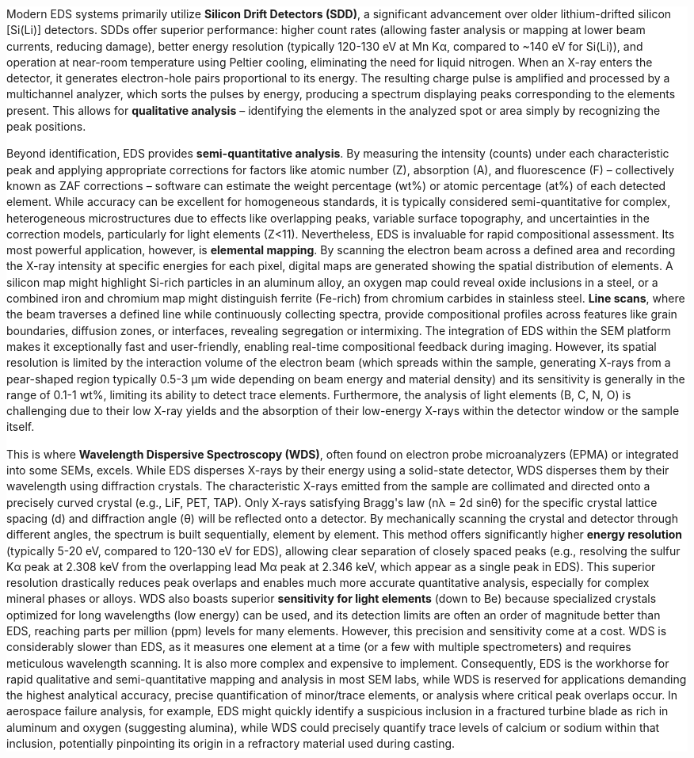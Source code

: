 Modern EDS systems primarily utilize **Silicon Drift Detectors (SDD)**, a significant advancement over older lithium-drifted silicon [Si(Li)] detectors. SDDs offer superior performance: higher count rates (allowing faster analysis or mapping at lower beam currents, reducing damage), better energy resolution (typically 120-130 eV at Mn Kα, compared to ~140 eV for Si(Li)), and operation at near-room temperature using Peltier cooling, eliminating the need for liquid nitrogen. When an X-ray enters the detector, it generates electron-hole pairs proportional to its energy. The resulting charge pulse is amplified and processed by a multichannel analyzer, which sorts the pulses by energy, producing a spectrum displaying peaks corresponding to the elements present. This allows for **qualitative analysis** – identifying the elements in the analyzed spot or area simply by recognizing the peak positions.

Beyond identification, EDS provides **semi-quantitative analysis**. By measuring the intensity (counts) under each characteristic peak and applying appropriate corrections for factors like atomic number (Z), absorption (A), and fluorescence (F) – collectively known as ZAF corrections – software can estimate the weight percentage (wt%) or atomic percentage (at%) of each detected element. While accuracy can be excellent for homogeneous standards, it is typically considered semi-quantitative for complex, heterogeneous microstructures due to effects like overlapping peaks, variable surface topography, and uncertainties in the correction models, particularly for light elements (Z<11). Nevertheless, EDS is invaluable for rapid compositional assessment. Its most powerful application, however, is **elemental mapping**. By scanning the electron beam across a defined area and recording the X-ray intensity at specific energies for each pixel, digital maps are generated showing the spatial distribution of elements. A silicon map might highlight Si-rich particles in an aluminum alloy, an oxygen map could reveal oxide inclusions in a steel, or a combined iron and chromium map might distinguish ferrite (Fe-rich) from chromium carbides in stainless steel. **Line scans**, where the beam traverses a defined line while continuously collecting spectra, provide compositional profiles across features like grain boundaries, diffusion zones, or interfaces, revealing segregation or intermixing. The integration of EDS within the SEM platform makes it exceptionally fast and user-friendly, enabling real-time compositional feedback during imaging. However, its spatial resolution is limited by the interaction volume of the electron beam (which spreads within the sample, generating X-rays from a pear-shaped region typically 0.5-3 µm wide depending on beam energy and material density) and its sensitivity is generally in the range of 0.1-1 wt%, limiting its ability to detect trace elements. Furthermore, the analysis of light elements (B, C, N, O) is challenging due to their low X-ray yields and the absorption of their low-energy X-rays within the detector window or the sample itself.

This is where **Wavelength Dispersive Spectroscopy (WDS)**, often found on electron probe microanalyzers (EPMA) or integrated into some SEMs, excels. While EDS disperses X-rays by their energy using a solid-state detector, WDS disperses them by their wavelength using diffraction crystals. The characteristic X-rays emitted from the sample are collimated and directed onto a precisely curved crystal (e.g., LiF, PET, TAP). Only X-rays satisfying Bragg's law (nλ = 2d sinθ) for the specific crystal lattice spacing (d) and diffraction angle (θ) will be reflected onto a detector. By mechanically scanning the crystal and detector through different angles, the spectrum is built sequentially, element by element. This method offers significantly higher **energy resolution** (typically 5-20 eV, compared to 120-130 eV for EDS), allowing clear separation of closely spaced peaks (e.g., resolving the sulfur Kα peak at 2.308 keV from the overlapping lead Mα peak at 2.346 keV, which appear as a single peak in EDS). This superior resolution drastically reduces peak overlaps and enables much more accurate quantitative analysis, especially for complex mineral phases or alloys. WDS also boasts superior **sensitivity for light elements** (down to Be) because specialized crystals optimized for long wavelengths (low energy) can be used, and its detection limits are often an order of magnitude better than EDS, reaching parts per million (ppm) levels for many elements. However, this precision and sensitivity come at a cost. WDS is considerably slower than EDS, as it measures one element at a time (or a few with multiple spectrometers) and requires meticulous wavelength scanning. It is also more complex and expensive to implement. Consequently, EDS is the workhorse for rapid qualitative and semi-quantitative mapping and analysis in most SEM labs, while WDS is reserved for applications demanding the highest analytical accuracy, precise quantification of minor/trace elements, or analysis where critical peak overlaps occur. In aerospace failure analysis, for example, EDS might quickly identify a suspicious inclusion in a fractured turbine blade as rich in aluminum and oxygen (suggesting alumina), while WDS could precisely quantify trace levels of calcium or sodium within that inclusion, potentially pinpointing its origin in a refractory material used during casting.
